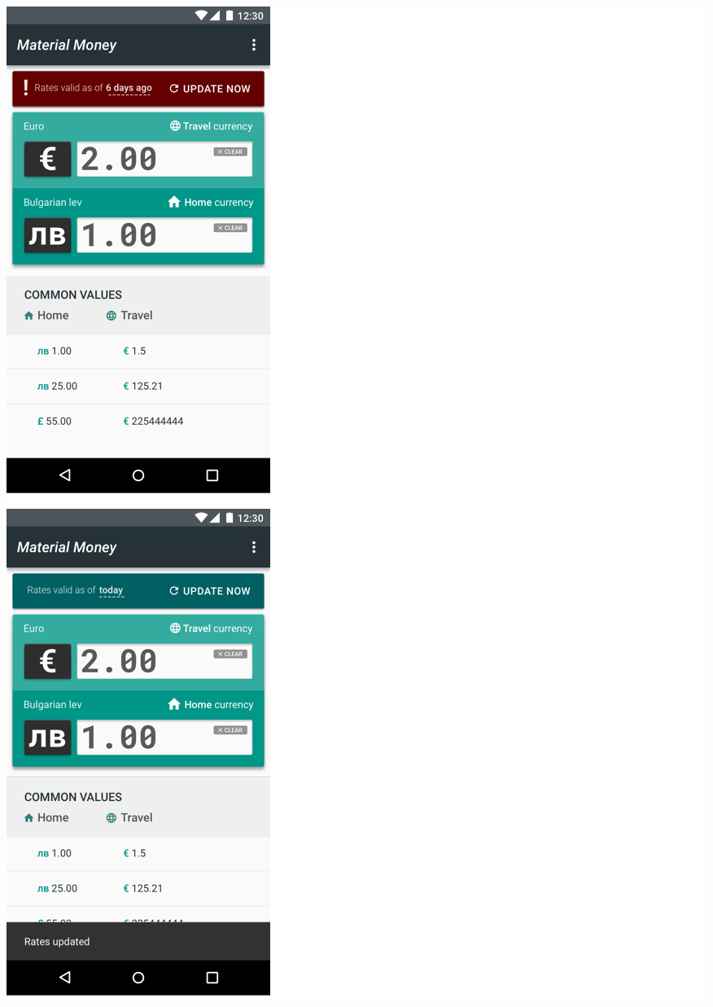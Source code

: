 ![过时的 Material Money](./img/material-money-rates-out-of-date.png)

![应用Material Money 已更新](./img/material-money-rates-updated.png)
